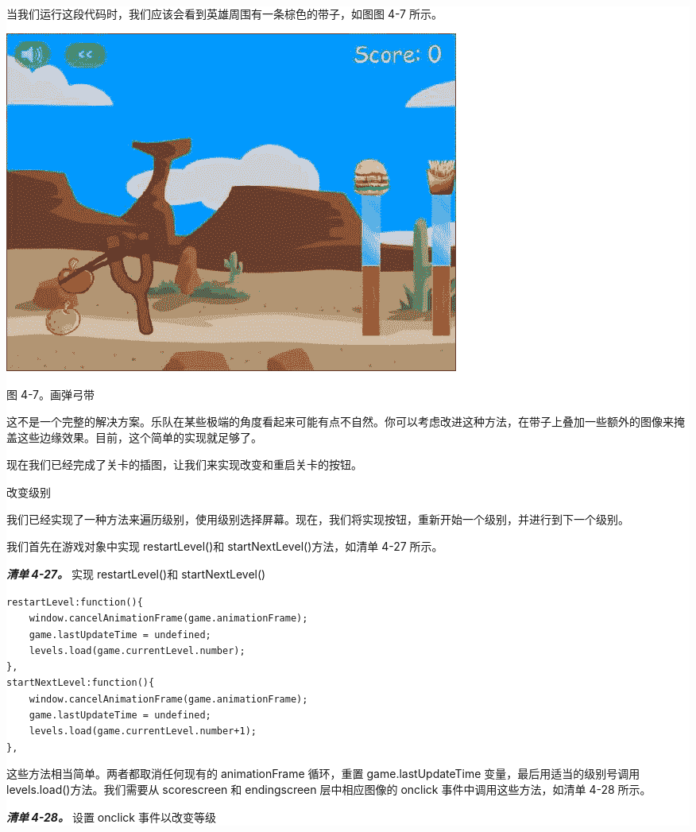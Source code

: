 当我们运行这段代码时，我们应该会看到英雄周围有一条棕色的带子，如图图 4-7 所示。

![9781430247104_Fig04-07.jpg](img/9781430247104_Fig04-07.jpg)

图 4-7。画弹弓带

这不是一个完整的解决方案。乐队在某些极端的角度看起来可能有点不自然。你可以考虑改进这种方法，在带子上叠加一些额外的图像来掩盖这些边缘效果。目前，这个简单的实现就足够了。

现在我们已经完成了关卡的插图，让我们来实现改变和重启关卡的按钮。

改变级别

我们已经实现了一种方法来遍历级别，使用级别选择屏幕。现在，我们将实现按钮，重新开始一个级别，并进行到下一个级别。

我们首先在游戏对象中实现 restartLevel()和 startNextLevel()方法，如清单 4-27 所示。

***清单 4-27。*** 实现 restartLevel()和 startNextLevel()

```html
restartLevel:function(){
    window.cancelAnimationFrame(game.animationFrame);
    game.lastUpdateTime = undefined;
    levels.load(game.currentLevel.number);
},
startNextLevel:function(){
    window.cancelAnimationFrame(game.animationFrame);
    game.lastUpdateTime = undefined;
    levels.load(game.currentLevel.number+1);
},
```

这些方法相当简单。两者都取消任何现有的 animationFrame 循环，重置 game.lastUpdateTime 变量，最后用适当的级别号调用 levels.load()方法。我们需要从 scorescreen 和 endingscreen 层中相应图像的 onclick 事件中调用这些方法，如清单 4-28 所示。

***清单 4-28。*** 设置 onclick 事件以改变等级
